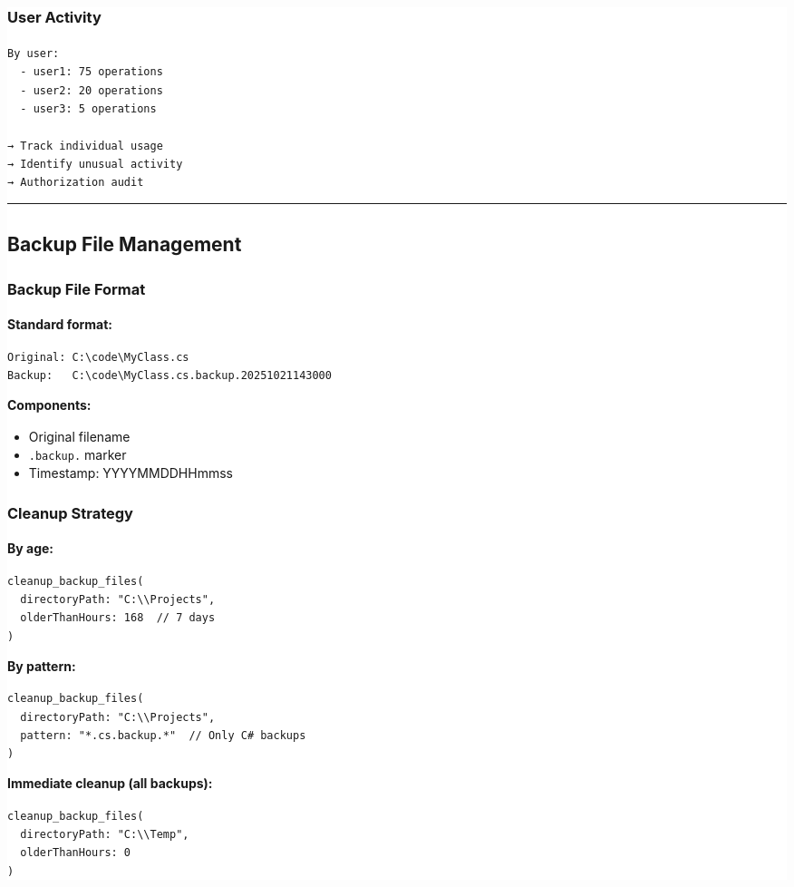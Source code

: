 ### User Activity
```
By user:
  - user1: 75 operations
  - user2: 20 operations
  - user3: 5 operations

→ Track individual usage
→ Identify unusual activity
→ Authorization audit
```

---

## Backup File Management

### Backup File Format

**Standard format:**
```
Original: C:\code\MyClass.cs
Backup:   C:\code\MyClass.cs.backup.20251021143000
```

**Components:**
- Original filename
- `.backup.` marker
- Timestamp: YYYYMMDDHHmmss

### Cleanup Strategy

**By age:**
```
cleanup_backup_files(
  directoryPath: "C:\\Projects",
  olderThanHours: 168  // 7 days
)
```

**By pattern:**
```
cleanup_backup_files(
  directoryPath: "C:\\Projects",
  pattern: "*.cs.backup.*"  // Only C# backups
)
```

**Immediate cleanup (all backups):**
```
cleanup_backup_files(
  directoryPath: "C:\\Temp",
  olderThanHours: 0
)
```
